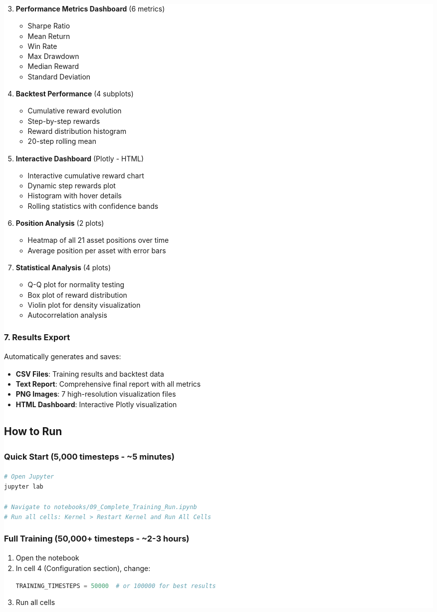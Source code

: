 3. **Performance Metrics Dashboard** (6 metrics)
   - Sharpe Ratio
   - Mean Return
   - Win Rate
   - Max Drawdown
   - Median Reward
   - Standard Deviation

4. **Backtest Performance** (4 subplots)
   - Cumulative reward evolution
   - Step-by-step rewards
   - Reward distribution histogram
   - 20-step rolling mean

5. **Interactive Dashboard** (Plotly - HTML)
   - Interactive cumulative reward chart
   - Dynamic step rewards plot
   - Histogram with hover details
   - Rolling statistics with confidence bands

6. **Position Analysis** (2 plots)
   - Heatmap of all 21 asset positions over time
   - Average position per asset with error bars

7. **Statistical Analysis** (4 plots)
   - Q-Q plot for normality testing
   - Box plot of reward distribution
   - Violin plot for density visualization
   - Autocorrelation analysis

### 7. Results Export
Automatically generates and saves:
- **CSV Files**: Training results and backtest data
- **Text Report**: Comprehensive final report with all metrics
- **PNG Images**: 7 high-resolution visualization files
- **HTML Dashboard**: Interactive Plotly visualization

## How to Run

### Quick Start (5,000 timesteps - ~5 minutes)
```bash
# Open Jupyter
jupyter lab

# Navigate to notebooks/09_Complete_Training_Run.ipynb
# Run all cells: Kernel > Restart Kernel and Run All Cells
```

### Full Training (50,000+ timesteps - ~2-3 hours)
1. Open the notebook
2. In cell 4 (Configuration section), change:
   ```python
   TRAINING_TIMESTEPS = 50000  # or 100000 for best results
   ```
3. Run all cells
